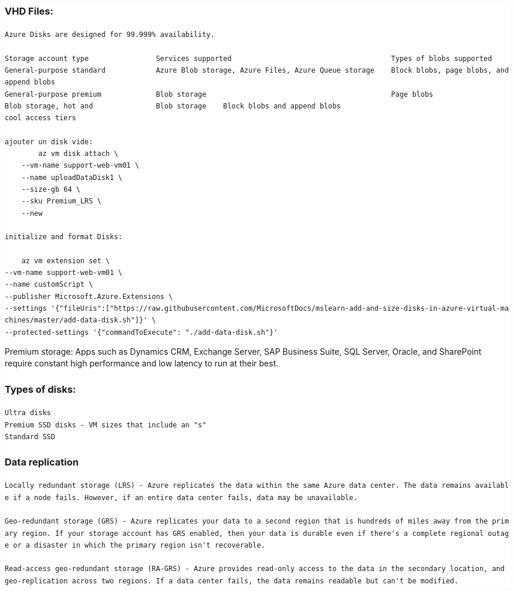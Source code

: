 
### VHD Files:

    Azure Disks are designed for 99.999% availability.

    Storage account type	            Services supported	                                    Types of blobs supported
    General-purpose standard	        Azure Blob storage, Azure Files, Azure Queue storage	Block blobs, page blobs, and append blobs
    General-purpose premium	            Blob storage	                                        Page blobs
    Blob storage, hot and               Blob storage	Block blobs and append blobs
    cool access tiers

    ajouter un disk vide:
            az vm disk attach \
        --vm-name support-web-vm01 \
        --name uploadDataDisk1 \
        --size-gb 64 \
        --sku Premium_LRS \
        --new

    initialize and format Disks:

        az vm extension set \
    --vm-name support-web-vm01 \
    --name customScript \
    --publisher Microsoft.Azure.Extensions \
    --settings '{"fileUris":["https://raw.githubusercontent.com/MicrosoftDocs/mslearn-add-and-size-disks-in-azure-virtual-machines/master/add-data-disk.sh"]}' \
    --protected-settings '{"commandToExecute": "./add-data-disk.sh"}'

Premium storage:  Apps such as Dynamics CRM, Exchange Server, SAP Business Suite, SQL Server, Oracle, and SharePoint require constant high performance and low latency to run at their best.

### Types of disks:

    Ultra disks
    Premium SSD disks - VM sizes that include an "s" 
    Standard SSD

### Data replication

    Locally redundant storage (LRS) - Azure replicates the data within the same Azure data center. The data remains available if a node fails. However, if an entire data center fails, data may be unavailable.

    Geo-redundant storage (GRS) - Azure replicates your data to a second region that is hundreds of miles away from the primary region. If your storage account has GRS enabled, then your data is durable even if there's a complete regional outage or a disaster in which the primary region isn't recoverable.

    Read-access geo-redundant storage (RA-GRS) - Azure provides read-only access to the data in the secondary location, and geo-replication across two regions. If a data center fails, the data remains readable but can't be modified.
